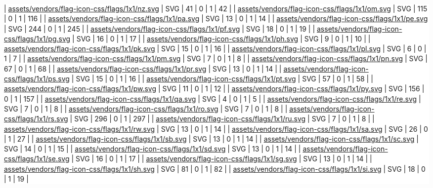 | [assets/vendors/flag-icon-css/flags/1x1/nz.svg](/assets/vendors/flag-icon-css/flags/1x1/nz.svg) | SVG | 41 | 0 | 1 | 42 |
| [assets/vendors/flag-icon-css/flags/1x1/om.svg](/assets/vendors/flag-icon-css/flags/1x1/om.svg) | SVG | 115 | 0 | 1 | 116 |
| [assets/vendors/flag-icon-css/flags/1x1/pa.svg](/assets/vendors/flag-icon-css/flags/1x1/pa.svg) | SVG | 13 | 0 | 1 | 14 |
| [assets/vendors/flag-icon-css/flags/1x1/pe.svg](/assets/vendors/flag-icon-css/flags/1x1/pe.svg) | SVG | 244 | 0 | 1 | 245 |
| [assets/vendors/flag-icon-css/flags/1x1/pf.svg](/assets/vendors/flag-icon-css/flags/1x1/pf.svg) | SVG | 18 | 0 | 1 | 19 |
| [assets/vendors/flag-icon-css/flags/1x1/pg.svg](/assets/vendors/flag-icon-css/flags/1x1/pg.svg) | SVG | 16 | 0 | 1 | 17 |
| [assets/vendors/flag-icon-css/flags/1x1/ph.svg](/assets/vendors/flag-icon-css/flags/1x1/ph.svg) | SVG | 9 | 0 | 1 | 10 |
| [assets/vendors/flag-icon-css/flags/1x1/pk.svg](/assets/vendors/flag-icon-css/flags/1x1/pk.svg) | SVG | 15 | 0 | 1 | 16 |
| [assets/vendors/flag-icon-css/flags/1x1/pl.svg](/assets/vendors/flag-icon-css/flags/1x1/pl.svg) | SVG | 6 | 0 | 1 | 7 |
| [assets/vendors/flag-icon-css/flags/1x1/pm.svg](/assets/vendors/flag-icon-css/flags/1x1/pm.svg) | SVG | 7 | 0 | 1 | 8 |
| [assets/vendors/flag-icon-css/flags/1x1/pn.svg](/assets/vendors/flag-icon-css/flags/1x1/pn.svg) | SVG | 67 | 0 | 1 | 68 |
| [assets/vendors/flag-icon-css/flags/1x1/pr.svg](/assets/vendors/flag-icon-css/flags/1x1/pr.svg) | SVG | 13 | 0 | 1 | 14 |
| [assets/vendors/flag-icon-css/flags/1x1/ps.svg](/assets/vendors/flag-icon-css/flags/1x1/ps.svg) | SVG | 15 | 0 | 1 | 16 |
| [assets/vendors/flag-icon-css/flags/1x1/pt.svg](/assets/vendors/flag-icon-css/flags/1x1/pt.svg) | SVG | 57 | 0 | 1 | 58 |
| [assets/vendors/flag-icon-css/flags/1x1/pw.svg](/assets/vendors/flag-icon-css/flags/1x1/pw.svg) | SVG | 11 | 0 | 1 | 12 |
| [assets/vendors/flag-icon-css/flags/1x1/py.svg](/assets/vendors/flag-icon-css/flags/1x1/py.svg) | SVG | 156 | 0 | 1 | 157 |
| [assets/vendors/flag-icon-css/flags/1x1/qa.svg](/assets/vendors/flag-icon-css/flags/1x1/qa.svg) | SVG | 4 | 0 | 1 | 5 |
| [assets/vendors/flag-icon-css/flags/1x1/re.svg](/assets/vendors/flag-icon-css/flags/1x1/re.svg) | SVG | 7 | 0 | 1 | 8 |
| [assets/vendors/flag-icon-css/flags/1x1/ro.svg](/assets/vendors/flag-icon-css/flags/1x1/ro.svg) | SVG | 7 | 0 | 1 | 8 |
| [assets/vendors/flag-icon-css/flags/1x1/rs.svg](/assets/vendors/flag-icon-css/flags/1x1/rs.svg) | SVG | 296 | 0 | 1 | 297 |
| [assets/vendors/flag-icon-css/flags/1x1/ru.svg](/assets/vendors/flag-icon-css/flags/1x1/ru.svg) | SVG | 7 | 0 | 1 | 8 |
| [assets/vendors/flag-icon-css/flags/1x1/rw.svg](/assets/vendors/flag-icon-css/flags/1x1/rw.svg) | SVG | 13 | 0 | 1 | 14 |
| [assets/vendors/flag-icon-css/flags/1x1/sa.svg](/assets/vendors/flag-icon-css/flags/1x1/sa.svg) | SVG | 26 | 0 | 1 | 27 |
| [assets/vendors/flag-icon-css/flags/1x1/sb.svg](/assets/vendors/flag-icon-css/flags/1x1/sb.svg) | SVG | 13 | 0 | 1 | 14 |
| [assets/vendors/flag-icon-css/flags/1x1/sc.svg](/assets/vendors/flag-icon-css/flags/1x1/sc.svg) | SVG | 14 | 0 | 1 | 15 |
| [assets/vendors/flag-icon-css/flags/1x1/sd.svg](/assets/vendors/flag-icon-css/flags/1x1/sd.svg) | SVG | 13 | 0 | 1 | 14 |
| [assets/vendors/flag-icon-css/flags/1x1/se.svg](/assets/vendors/flag-icon-css/flags/1x1/se.svg) | SVG | 16 | 0 | 1 | 17 |
| [assets/vendors/flag-icon-css/flags/1x1/sg.svg](/assets/vendors/flag-icon-css/flags/1x1/sg.svg) | SVG | 13 | 0 | 1 | 14 |
| [assets/vendors/flag-icon-css/flags/1x1/sh.svg](/assets/vendors/flag-icon-css/flags/1x1/sh.svg) | SVG | 81 | 0 | 1 | 82 |
| [assets/vendors/flag-icon-css/flags/1x1/si.svg](/assets/vendors/flag-icon-css/flags/1x1/si.svg) | SVG | 18 | 0 | 1 | 19 |
